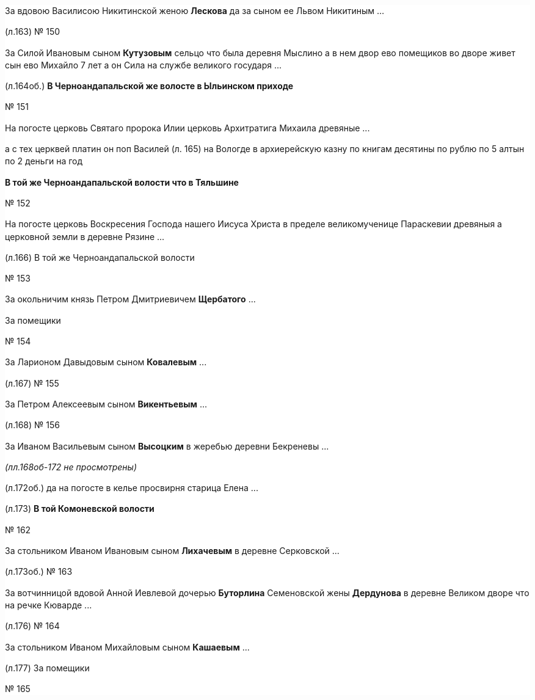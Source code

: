 За вдовою Василисою Никитинской женою **Лескова** да за сыном ее Львом Никитиным …

(л.163) № 150

За Силой Ивановым сыном **Кутузовым** сельцо что была деревня Мыслино а в нем двор ево помещиков во дворе живет сын ево Михайло 7 лет а он Сила на службе великого государя ...

(л.164об.) **В Черноандапальской же волосте в Ыльинском приходе**

№ 151

На погосте церковь Святаго пророка Илии церковь Архитратига Михаила древяные ...

а с тех церквей платин он поп Василей (л. 165) на Вологде в архиерейскую казну по книгам десятины по рублю по 5 алтын по 2 деньги на год

**В той же Черноандапальской волости что в Тяльшине**

№ 152

На погосте церковь Воскресения Господа нашего Иисуса Христа в пределе великомученице Параскевии древяныя а церковной земли в деревне Рязине ...

(л.166) В той же Черноандапальской волости

№ 153

За окольничим князь Петром Дмитриевичем **Щербатого** ...

За помещики

№ 154

За Ларионом Давыдовым сыном **Ковалевым** ...

(л.167) № 155

За Петром Алексеевым сыном **Викентьевым** ...

(л.168) № 156

За Иваном Васильевым сыном **Высоцким** в жеребью деревни Бекреневы ...

_(лл.168об-172 не просмотрены)_

(л.172об.) да на погосте в келье просвирня старица Елена ...

(л.173) **В той Комоневской волости**

№ 162

За стольником Иваном Ивановым сыном **Лихачевым** в деревне Серковской ...

(л.173об.) № 163

За вотчинницой вдовой Анной Иевлевой дочерью **Буторлина** Семеновской жены **Дердунова** в деревне Великом дворе что на речке Кюварде ...

(л.176) № 164

За стольником Иваном Михайловым сыном **Кашаевым** ...

(л.177) За помещики

№ 165
